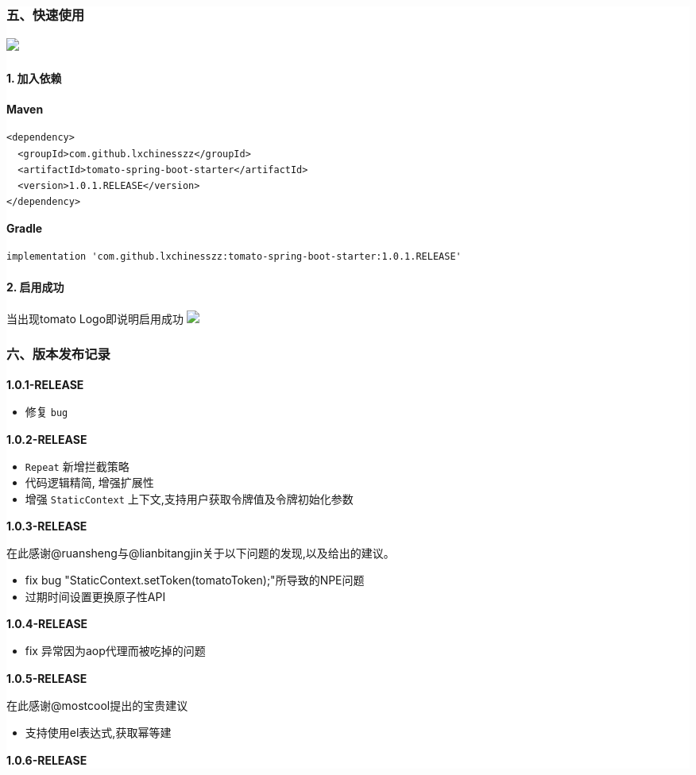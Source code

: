 
### <span id="head13"> 五、快速使用</span>

![](https://img.springlearn.cn/blog/learn_1578324866000.png)

#### <span id="head14">1. 加入依赖</span>

**Maven**

```
<dependency>
  <groupId>com.github.lxchinesszz</groupId>
  <artifactId>tomato-spring-boot-starter</artifactId>
  <version>1.0.1.RELEASE</version>
</dependency>
```

**Gradle**

```
implementation 'com.github.lxchinesszz:tomato-spring-boot-starter:1.0.1.RELEASE'
```

#### <span id="head15">2. 启用成功</span>

当出现tomato Logo即说明启用成功
![](https://img.springlearn.cn/blog/learn_1578154596000.png)



### <span id="head16"> 六、版本发布记录</span>

**1.0.1-RELEASE**

- 修复 `bug`

**1.0.2-RELEASE**

- `Repeat` 新增拦截策略
- 代码逻辑精简, 增强扩展性
- 增强 `StaticContext` 上下文,支持用户获取令牌值及令牌初始化参数

**1.0.3-RELEASE**

在此感谢@ruansheng与@lianbitangjin关于以下问题的发现,以及给出的建议。
- fix bug "StaticContext.setToken(tomatoToken);"所导致的NPE问题
- 过期时间设置更换原子性API

**1.0.4-RELEASE**

- fix 异常因为aop代理而被吃掉的问题

**1.0.5-RELEASE**

在此感谢@mostcool提出的宝贵建议
- 支持使用el表达式,获取幂等建

**1.0.6-RELEASE**
